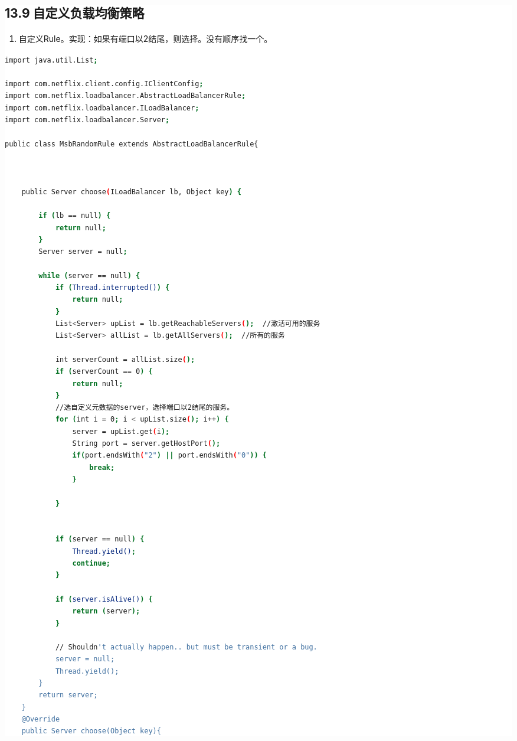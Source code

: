 

## 13.9 自定义负载均衡策略

1. 自定义Rule。实现：如果有端口以2结尾，则选择。没有顺序找一个。

```sh
import java.util.List;

import com.netflix.client.config.IClientConfig;
import com.netflix.loadbalancer.AbstractLoadBalancerRule;
import com.netflix.loadbalancer.ILoadBalancer;
import com.netflix.loadbalancer.Server;

public class MsbRandomRule extends AbstractLoadBalancerRule{
 
	
 
	public Server choose(ILoadBalancer lb, Object key) {
		
		if (lb == null) {
			return null;
		}
		Server server = null;
 
		while (server == null) {
			if (Thread.interrupted()) {
				return null;
			}
			List<Server> upList = lb.getReachableServers();  //激活可用的服务
			List<Server> allList = lb.getAllServers();  //所有的服务
 
			int serverCount = allList.size();
			if (serverCount == 0) {
				return null;
			}
			//选自定义元数据的server，选择端口以2结尾的服务。
			for (int i = 0; i < upList.size(); i++) {
				server = upList.get(i);
				String port = server.getHostPort();
				if(port.endsWith("2") || port.endsWith("0")) {
					break;
				}
				
			}
			
                       						
			if (server == null) {
				Thread.yield();
				continue;
			}
 
			if (server.isAlive()) {
				return (server);
			}
 
			// Shouldn't actually happen.. but must be transient or a bug.
			server = null;
			Thread.yield();
		}
		return server;
	}
	@Override
	public Server choose(Object key){
```